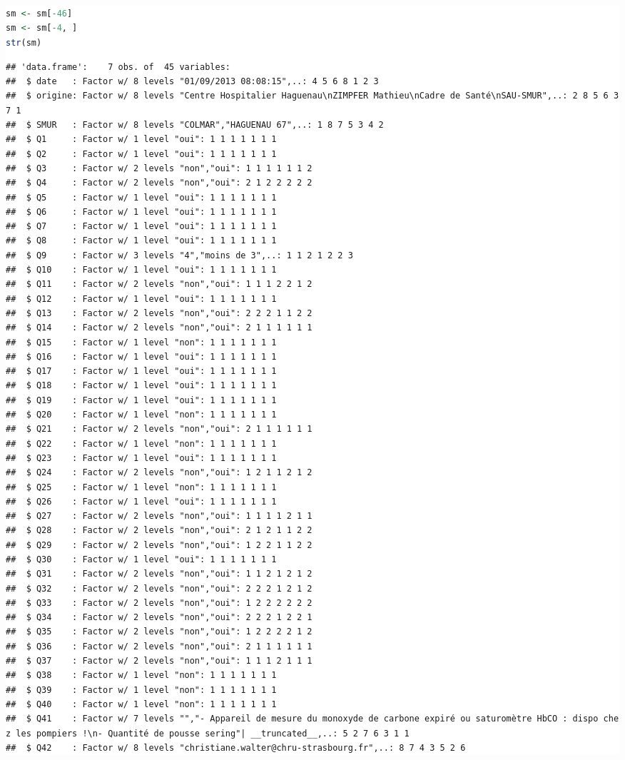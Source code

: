 ```r
sm <- sm[-46]
sm <- sm[-4, ]
str(sm)
```

```
## 'data.frame':	7 obs. of  45 variables:
##  $ date   : Factor w/ 8 levels "01/09/2013 08:08:15",..: 4 5 6 8 1 2 3
##  $ origine: Factor w/ 8 levels "Centre Hospitalier Haguenau\nZIMPFER Mathieu\nCadre de Santé\nSAU-SMUR",..: 2 8 5 6 3 7 1
##  $ SMUR   : Factor w/ 8 levels "COLMAR","HAGUENAU 67",..: 1 8 7 5 3 4 2
##  $ Q1     : Factor w/ 1 level "oui": 1 1 1 1 1 1 1
##  $ Q2     : Factor w/ 1 level "oui": 1 1 1 1 1 1 1
##  $ Q3     : Factor w/ 2 levels "non","oui": 1 1 1 1 1 1 2
##  $ Q4     : Factor w/ 2 levels "non","oui": 2 1 2 2 2 2 2
##  $ Q5     : Factor w/ 1 level "oui": 1 1 1 1 1 1 1
##  $ Q6     : Factor w/ 1 level "oui": 1 1 1 1 1 1 1
##  $ Q7     : Factor w/ 1 level "oui": 1 1 1 1 1 1 1
##  $ Q8     : Factor w/ 1 level "oui": 1 1 1 1 1 1 1
##  $ Q9     : Factor w/ 3 levels "4","moins de 3",..: 1 1 2 1 2 2 3
##  $ Q10    : Factor w/ 1 level "oui": 1 1 1 1 1 1 1
##  $ Q11    : Factor w/ 2 levels "non","oui": 1 1 1 2 2 1 2
##  $ Q12    : Factor w/ 1 level "oui": 1 1 1 1 1 1 1
##  $ Q13    : Factor w/ 2 levels "non","oui": 2 2 2 1 1 2 2
##  $ Q14    : Factor w/ 2 levels "non","oui": 2 1 1 1 1 1 1
##  $ Q15    : Factor w/ 1 level "non": 1 1 1 1 1 1 1
##  $ Q16    : Factor w/ 1 level "oui": 1 1 1 1 1 1 1
##  $ Q17    : Factor w/ 1 level "oui": 1 1 1 1 1 1 1
##  $ Q18    : Factor w/ 1 level "oui": 1 1 1 1 1 1 1
##  $ Q19    : Factor w/ 1 level "oui": 1 1 1 1 1 1 1
##  $ Q20    : Factor w/ 1 level "non": 1 1 1 1 1 1 1
##  $ Q21    : Factor w/ 2 levels "non","oui": 2 1 1 1 1 1 1
##  $ Q22    : Factor w/ 1 level "non": 1 1 1 1 1 1 1
##  $ Q23    : Factor w/ 1 level "oui": 1 1 1 1 1 1 1
##  $ Q24    : Factor w/ 2 levels "non","oui": 1 2 1 1 2 1 2
##  $ Q25    : Factor w/ 1 level "non": 1 1 1 1 1 1 1
##  $ Q26    : Factor w/ 1 level "oui": 1 1 1 1 1 1 1
##  $ Q27    : Factor w/ 2 levels "non","oui": 1 1 1 1 2 1 1
##  $ Q28    : Factor w/ 2 levels "non","oui": 2 1 2 1 1 2 2
##  $ Q29    : Factor w/ 2 levels "non","oui": 1 2 2 1 1 2 2
##  $ Q30    : Factor w/ 1 level "oui": 1 1 1 1 1 1 1
##  $ Q31    : Factor w/ 2 levels "non","oui": 1 1 2 1 2 1 2
##  $ Q32    : Factor w/ 2 levels "non","oui": 2 2 2 1 2 1 2
##  $ Q33    : Factor w/ 2 levels "non","oui": 1 2 2 2 2 2 2
##  $ Q34    : Factor w/ 2 levels "non","oui": 2 2 2 1 2 2 1
##  $ Q35    : Factor w/ 2 levels "non","oui": 1 2 2 2 2 1 2
##  $ Q36    : Factor w/ 2 levels "non","oui": 2 1 1 1 1 1 1
##  $ Q37    : Factor w/ 2 levels "non","oui": 1 1 1 2 1 1 1
##  $ Q38    : Factor w/ 1 level "non": 1 1 1 1 1 1 1
##  $ Q39    : Factor w/ 1 level "non": 1 1 1 1 1 1 1
##  $ Q40    : Factor w/ 1 level "non": 1 1 1 1 1 1 1
##  $ Q41    : Factor w/ 7 levels "","- Appareil de mesure du monoxyde de carbone expiré ou saturomètre HbCO : dispo chez les pompiers !\n- Quantité de pousse sering"| __truncated__,..: 5 2 7 6 3 1 1
##  $ Q42    : Factor w/ 8 levels "christiane.walter@chru-strasbourg.fr",..: 8 7 4 3 5 2 6
```
